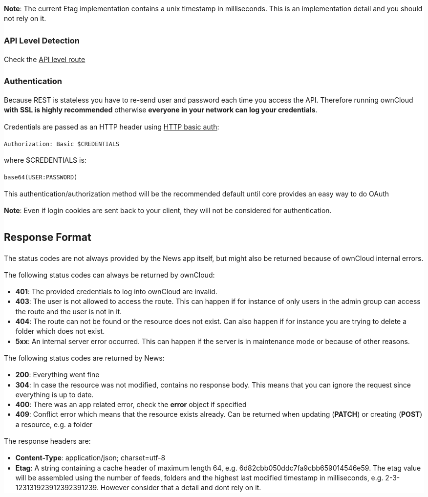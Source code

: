 **Note**: The current Etag implementation contains a unix timestamp in milliseconds. This is an implementation detail and you should not rely on it.

### API Level Detection
Check the [API level route](#api-level)

### Authentication
Because REST is stateless you have to re-send user and password each time you access the API. Therefore running ownCloud **with SSL is highly recommended** otherwise **everyone in your network can log your credentials**.

Credentials are passed as an HTTP header using [HTTP basic auth](https://en.wikipedia.org/wiki/Basic_access_authentication#Client_side):

    Authorization: Basic $CREDENTIALS

where $CREDENTIALS is:

    base64(USER:PASSWORD)

This authentication/authorization method will be the recommended default until core provides an easy way to do OAuth

**Note**: Even if login cookies are sent back to your client, they will not be considered for authentication.

## Response Format
The status codes are not always provided by the News app itself, but might also be returned because of ownCloud internal errors.

The following status codes can always be returned by ownCloud:
* **401**: The provided credentials to log into ownCloud are invalid.
* **403**: The user is not allowed to access the route. This can happen if for instance of only users in the admin group can access the route and the user is not in it.
* **404**: The route can not be found or the resource does not exist. Can also happen if for instance you are trying to delete a folder which does not exist.
* **5xx**: An internal server error occurred. This can happen if the server is in maintenance mode or because of other reasons.

The following status codes are returned by News:
* **200**: Everything went fine
* **304**: In case the resource was not modified, contains no response body. This means that you can ignore the request since everything is up to date.
* **400**: There was an app related error, check the **error** object if specified
* **409**: Conflict error which means that the resource exists already. Can be returned when updating (**PATCH**) or creating (**POST**) a resource, e.g. a folder

The response headers are:
* **Content-Type**: application/json; charset=utf-8
* **Etag**: A string containing a cache header of maximum length 64, e.g. 6d82cbb050ddc7fa9cbb659014546e59. The etag value will be assembled using the number of feeds, folders and the highest last modified timestamp in milliseconds, e.g. 2-3-123131923912392391239. However consider that a detail and dont rely on it.
